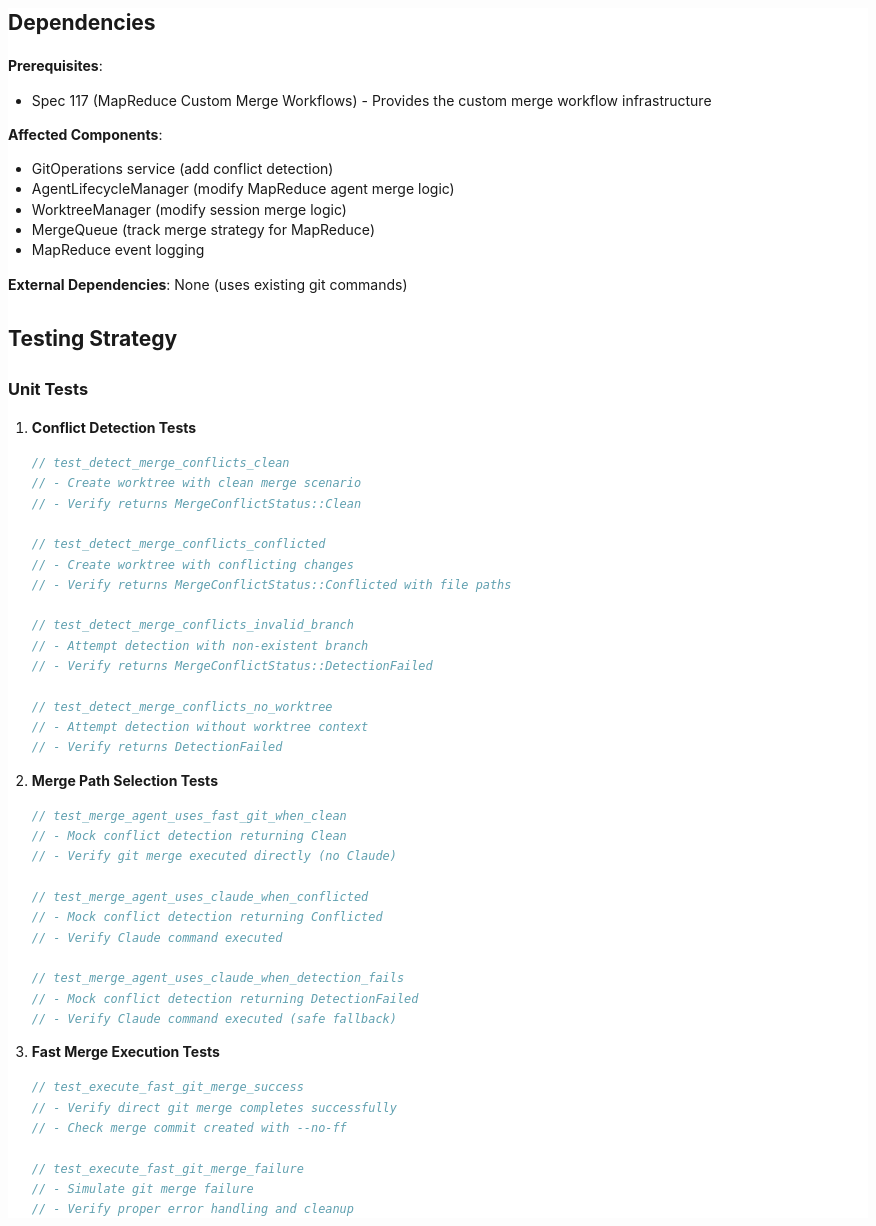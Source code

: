 ## Dependencies

**Prerequisites**:
- Spec 117 (MapReduce Custom Merge Workflows) - Provides the custom merge workflow infrastructure

**Affected Components**:
- GitOperations service (add conflict detection)
- AgentLifecycleManager (modify MapReduce agent merge logic)
- WorktreeManager (modify session merge logic)
- MergeQueue (track merge strategy for MapReduce)
- MapReduce event logging

**External Dependencies**: None (uses existing git commands)

## Testing Strategy

### Unit Tests

1. **Conflict Detection Tests**
   ```rust
   // test_detect_merge_conflicts_clean
   // - Create worktree with clean merge scenario
   // - Verify returns MergeConflictStatus::Clean

   // test_detect_merge_conflicts_conflicted
   // - Create worktree with conflicting changes
   // - Verify returns MergeConflictStatus::Conflicted with file paths

   // test_detect_merge_conflicts_invalid_branch
   // - Attempt detection with non-existent branch
   // - Verify returns MergeConflictStatus::DetectionFailed

   // test_detect_merge_conflicts_no_worktree
   // - Attempt detection without worktree context
   // - Verify returns DetectionFailed
   ```

2. **Merge Path Selection Tests**
   ```rust
   // test_merge_agent_uses_fast_git_when_clean
   // - Mock conflict detection returning Clean
   // - Verify git merge executed directly (no Claude)

   // test_merge_agent_uses_claude_when_conflicted
   // - Mock conflict detection returning Conflicted
   // - Verify Claude command executed

   // test_merge_agent_uses_claude_when_detection_fails
   // - Mock conflict detection returning DetectionFailed
   // - Verify Claude command executed (safe fallback)
   ```

3. **Fast Merge Execution Tests**
   ```rust
   // test_execute_fast_git_merge_success
   // - Verify direct git merge completes successfully
   // - Check merge commit created with --no-ff

   // test_execute_fast_git_merge_failure
   // - Simulate git merge failure
   // - Verify proper error handling and cleanup
   ```
